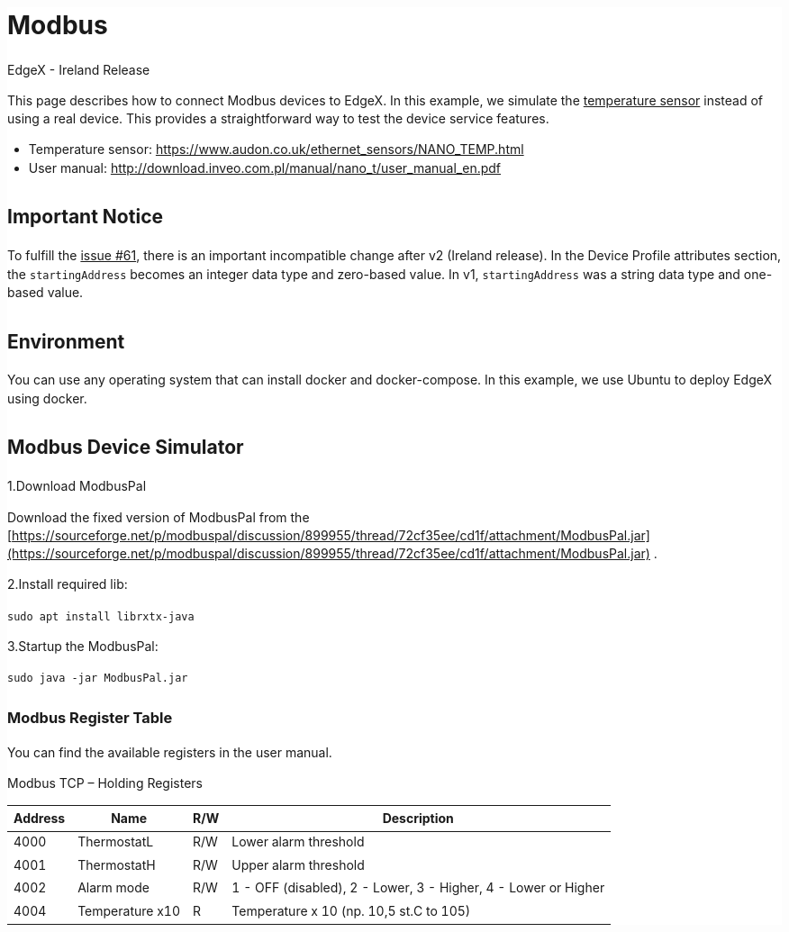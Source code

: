 # Modbus

EdgeX - Ireland Release

This page describes how to connect Modbus devices to EdgeX. In this example, we simulate the [temperature sensor](https://www.audon.co.uk/ethernet_sensors/NANO_TEMP.html) instead of using a real device. This provides a straightforward way to test the device service features.

- Temperature sensor: https://www.audon.co.uk/ethernet_sensors/NANO_TEMP.html
- User manual: http://download.inveo.com.pl/manual/nano_t/user_manual_en.pdf

## Important Notice
To fulfill the [issue #61](https://github.com/edgexfoundry/device-modbus-go/issues/61), there is an important incompatible change after v2 (Ireland release). In the Device Profile attributes section, the `startingAddress` becomes an integer data type and zero-based value. In v1, `startingAddress` was a string data type and one-based value.

## Environment

You can use any operating system that can install docker and
docker-compose.  In this example, we use Ubuntu to deploy EdgeX using docker.

## Modbus Device Simulator
1.Download ModbusPal 

Download the fixed version of ModbusPal from the [https://sourceforge.net/p/modbuspal/discussion/899955/thread/72cf35ee/cd1f/attachment/ModbusPal.jar](https://sourceforge.net/p/modbuspal/discussion/899955/thread/72cf35ee/cd1f/attachment/ModbusPal.jar) .

2.Install required lib:
```
sudo apt install librxtx-java
```
3.Startup the ModbusPal:
```
sudo java -jar ModbusPal.jar
```

### Modbus Register Table
You can find the available registers in the user manual.

Modbus TCP – Holding Registers

| Address | Name            | R/W | Description |
| ------- | --------------- | --- | --------------------- |
| 4000    | ThermostatL     | R/W | Lower alarm threshold |
| 4001    | ThermostatH     | R/W | Upper alarm threshold |
| 4002    | Alarm mode      | R/W | 1 - OFF (disabled), 2 - Lower, 3 - Higher, 4 - Lower or Higher |
| 4004    | Temperature x10 | R   | Temperature x 10 (np. 10,5 st.C to 105) |

